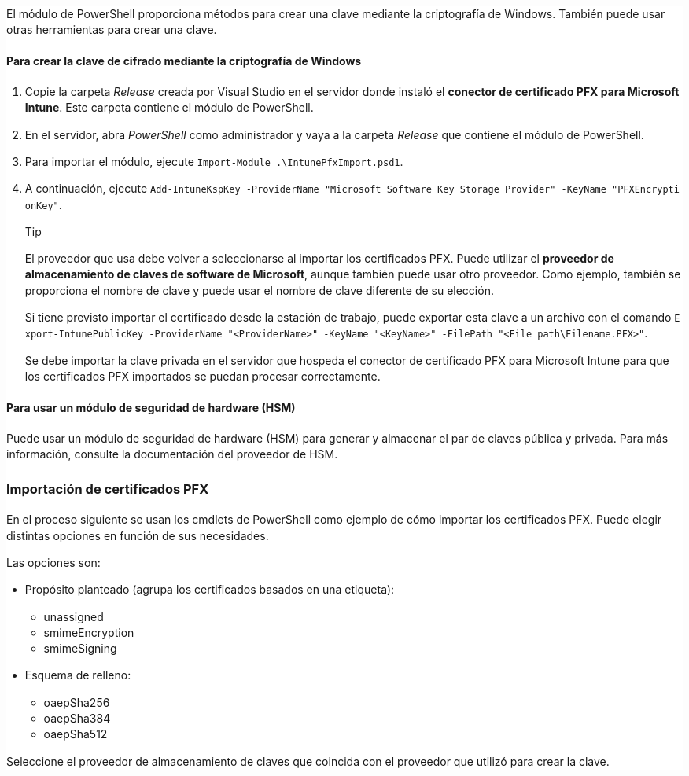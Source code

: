 El módulo de PowerShell proporciona métodos para crear una clave mediante la criptografía de Windows. También puede usar otras herramientas para crear una clave.  

#### <a name="to-create-the-encryption-key-using-windows-cryptography"></a>Para crear la clave de cifrado mediante la criptografía de Windows

1. Copie la carpeta *Release* creada por Visual Studio en el servidor donde instaló el **conector de certificado PFX para Microsoft Intune**. Este carpeta contiene el módulo de PowerShell.

2. En el servidor, abra *PowerShell* como administrador y vaya a la carpeta *Release* que contiene el módulo de PowerShell.

3. Para importar el módulo, ejecute `Import-Module .\IntunePfxImport.psd1`.

4. A continuación, ejecute `Add-IntuneKspKey -ProviderName "Microsoft Software Key Storage Provider" -KeyName "PFXEncryptionKey"`.

   > [!TIP]
   > El proveedor que usa debe volver a seleccionarse al importar los certificados PFX. Puede utilizar el **proveedor de almacenamiento de claves de software de Microsoft**, aunque también puede usar otro proveedor. Como ejemplo, también se proporciona el nombre de clave y puede usar el nombre de clave diferente de su elección.

   Si tiene previsto importar el certificado desde la estación de trabajo, puede exportar esta clave a un archivo con el comando `Export-IntunePublicKey -ProviderName "<ProviderName>" -KeyName "<KeyName>" -FilePath "<File path\Filename.PFX>"`.

   Se debe importar la clave privada en el servidor que hospeda el conector de certificado PFX para Microsoft Intune para que los certificados PFX importados se puedan procesar correctamente.

#### <a name="to-use-a-hardware-security-module-hsm"></a>Para usar un módulo de seguridad de hardware (HSM)

Puede usar un módulo de seguridad de hardware (HSM) para generar y almacenar el par de claves pública y privada. Para más información, consulte la documentación del proveedor de HSM.

### <a name="import-pfx-certificates"></a>Importación de certificados PFX

En el proceso siguiente se usan los cmdlets de PowerShell como ejemplo de cómo importar los certificados PFX. Puede elegir distintas opciones en función de sus necesidades.

Las opciones son:

- Propósito planteado (agrupa los certificados basados en una etiqueta):
  - unassigned
  - smimeEncryption
  - smimeSigning

- Esquema de relleno:
  - oaepSha256
  - oaepSha384
  - oaepSha512

Seleccione el proveedor de almacenamiento de claves que coincida con el proveedor que utilizó para crear la clave.

